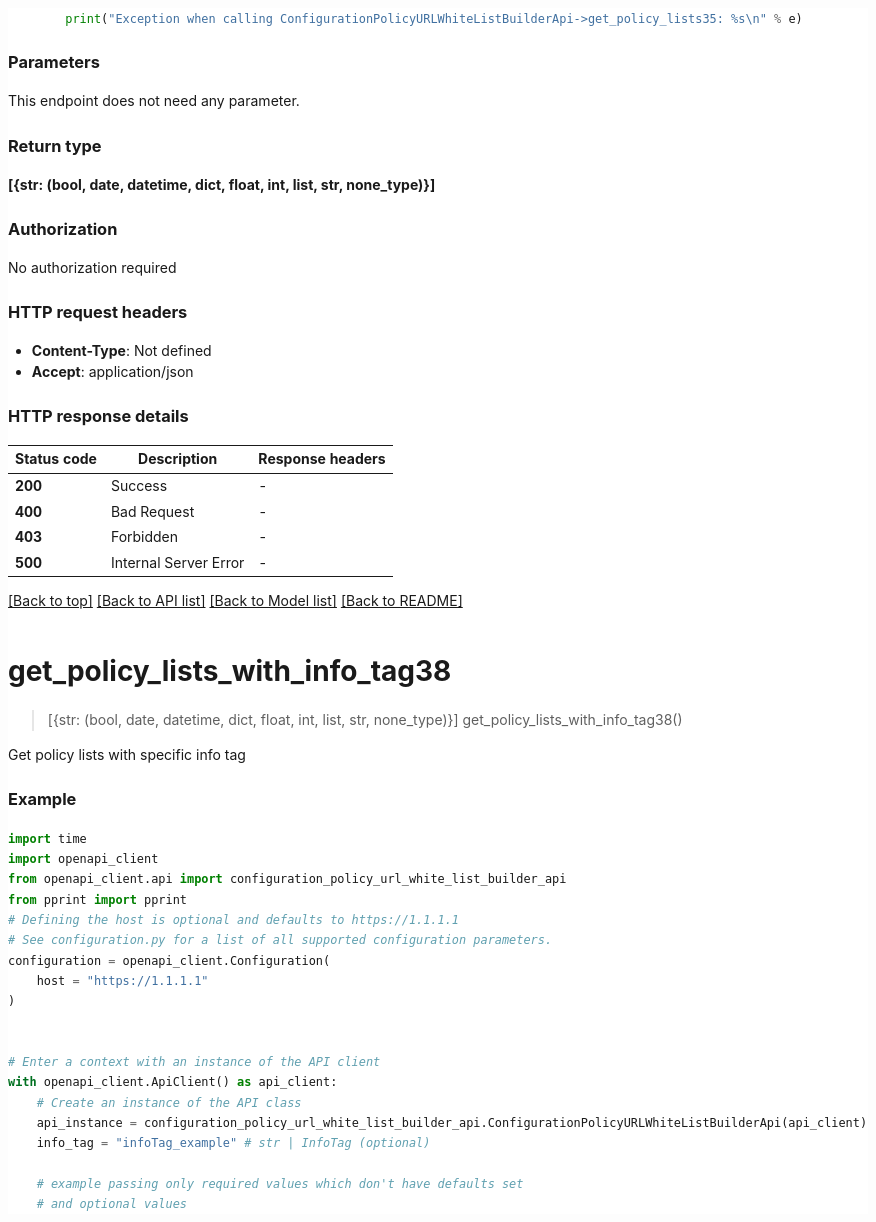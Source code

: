 ```python
        print("Exception when calling ConfigurationPolicyURLWhiteListBuilderApi->get_policy_lists35: %s\n" % e)
```


### Parameters
This endpoint does not need any parameter.

### Return type

**[{str: (bool, date, datetime, dict, float, int, list, str, none_type)}]**

### Authorization

No authorization required

### HTTP request headers

 - **Content-Type**: Not defined
 - **Accept**: application/json


### HTTP response details

| Status code | Description | Response headers |
|-------------|-------------|------------------|
**200** | Success |  -  |
**400** | Bad Request |  -  |
**403** | Forbidden |  -  |
**500** | Internal Server Error |  -  |

[[Back to top]](#) [[Back to API list]](../README.md#documentation-for-api-endpoints) [[Back to Model list]](../README.md#documentation-for-models) [[Back to README]](../README.md)

# **get_policy_lists_with_info_tag38**
> [{str: (bool, date, datetime, dict, float, int, list, str, none_type)}] get_policy_lists_with_info_tag38()



Get policy lists with specific info tag

### Example


```python
import time
import openapi_client
from openapi_client.api import configuration_policy_url_white_list_builder_api
from pprint import pprint
# Defining the host is optional and defaults to https://1.1.1.1
# See configuration.py for a list of all supported configuration parameters.
configuration = openapi_client.Configuration(
    host = "https://1.1.1.1"
)


# Enter a context with an instance of the API client
with openapi_client.ApiClient() as api_client:
    # Create an instance of the API class
    api_instance = configuration_policy_url_white_list_builder_api.ConfigurationPolicyURLWhiteListBuilderApi(api_client)
    info_tag = "infoTag_example" # str | InfoTag (optional)

    # example passing only required values which don't have defaults set
    # and optional values
```